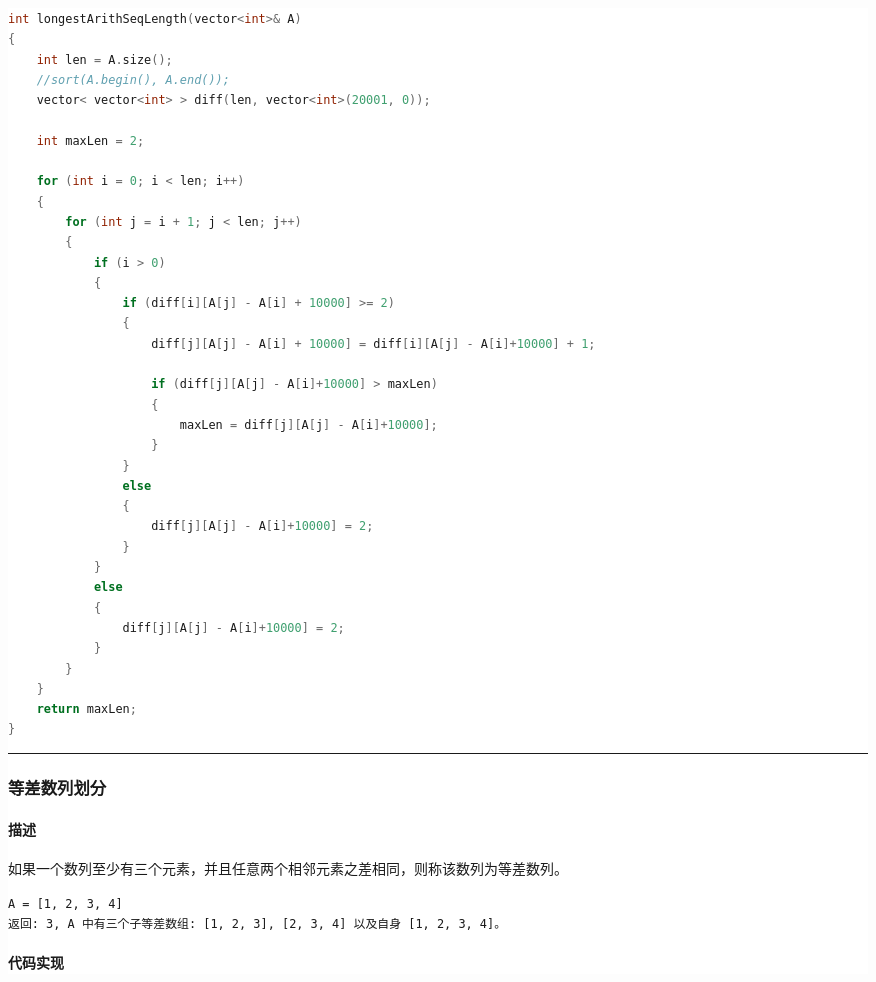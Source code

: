 ```c++
int longestArithSeqLength(vector<int>& A)
{
	int len = A.size();
	//sort(A.begin(), A.end());
	vector< vector<int> > diff(len, vector<int>(20001, 0));

	int maxLen = 2;

	for (int i = 0; i < len; i++)
	{
		for (int j = i + 1; j < len; j++)
		{
			if (i > 0)
			{
				if (diff[i][A[j] - A[i] + 10000] >= 2)
				{
					diff[j][A[j] - A[i] + 10000] = diff[i][A[j] - A[i]+10000] + 1;

					if (diff[j][A[j] - A[i]+10000] > maxLen)
					{
						maxLen = diff[j][A[j] - A[i]+10000];
					}
				}
				else
				{
					diff[j][A[j] - A[i]+10000] = 2;
				}
			}
			else
			{
				diff[j][A[j] - A[i]+10000] = 2;
			}
		}
	}
	return maxLen;
}
```

---

### 等差数列划分

#### 描述
如果一个数列至少有三个元素，并且任意两个相邻元素之差相同，则称该数列为等差数列。

```
A = [1, 2, 3, 4]
返回: 3, A 中有三个子等差数组: [1, 2, 3], [2, 3, 4] 以及自身 [1, 2, 3, 4]。
```

#### 代码实现
